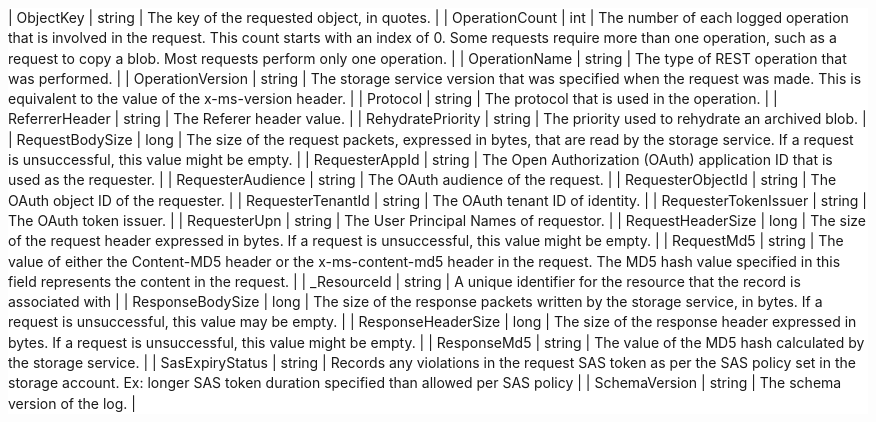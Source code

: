 | ObjectKey            | string   | The key of the requested object, in quotes.                                                                                                                                                                                           |
| OperationCount       | int      | The number of each logged operation that is involved in the request. This count starts with an index of 0. Some requests require more than one operation, such as a request to copy a blob. Most requests perform only one operation. |
| OperationName        | string   | The type of REST operation that was performed.                                                                                                                                                                                        |
| OperationVersion     | string   | The storage service version that was specified when the request was made. This is equivalent to the value of the x-ms-version header.                                                                                                 |
| Protocol             | string   | The protocol that is used in the operation.                                                                                                                                                                                           |
| ReferrerHeader       | string   | The Referer header value.                                                                                                                                                                                                             |
| RehydratePriority    | string   | The priority used to rehydrate an archived blob.                                                                                                                                                                                      |
| RequestBodySize      | long     | The size of the request packets, expressed in bytes, that are read by the storage service. If a request is unsuccessful, this value might be empty.                                                                                   |
| RequesterAppId       | string   | The Open Authorization (OAuth) application ID that is used as the requester.                                                                                                                                                          |
| RequesterAudience    | string   | The OAuth audience of the request.                                                                                                                                                                                                    |
| RequesterObjectId    | string   | The OAuth object ID of the requester.                                                                                                                                                                                                 |
| RequesterTenantId    | string   | The OAuth tenant ID of identity.                                                                                                                                                                                                      |
| RequesterTokenIssuer | string   | The OAuth token issuer.                                                                                                                                                                                                               |
| RequesterUpn         | string   | The User Principal Names of requestor.                                                                                                                                                                                                |
| RequestHeaderSize    | long     | The size of the request header expressed in bytes. If a request is unsuccessful, this value might be empty.                                                                                                                           |
| RequestMd5           | string   | The value of either the Content-MD5 header or the x-ms-content-md5 header in the request. The MD5 hash value specified in this field represents the content in the request.                                                           |
| \_ResourceId         | string   | A unique identifier for the resource that the record is associated with                                                                                                                                                               |
| ResponseBodySize     | long     | The size of the response packets written by the storage service, in bytes. If a request is unsuccessful, this value may be empty.                                                                                                     |
| ResponseHeaderSize   | long     | The size of the response header expressed in bytes. If a request is unsuccessful, this value might be empty.                                                                                                                          |
| ResponseMd5          | string   | The value of the MD5 hash calculated by the storage service.                                                                                                                                                                          |
| SasExpiryStatus      | string   | Records any violations in the request SAS token as per the SAS policy set in the storage account. Ex: longer SAS token duration specified than allowed per SAS policy                                                                 |
| SchemaVersion        | string   | The schema version of the log.                                                                                                                                                                                                        |